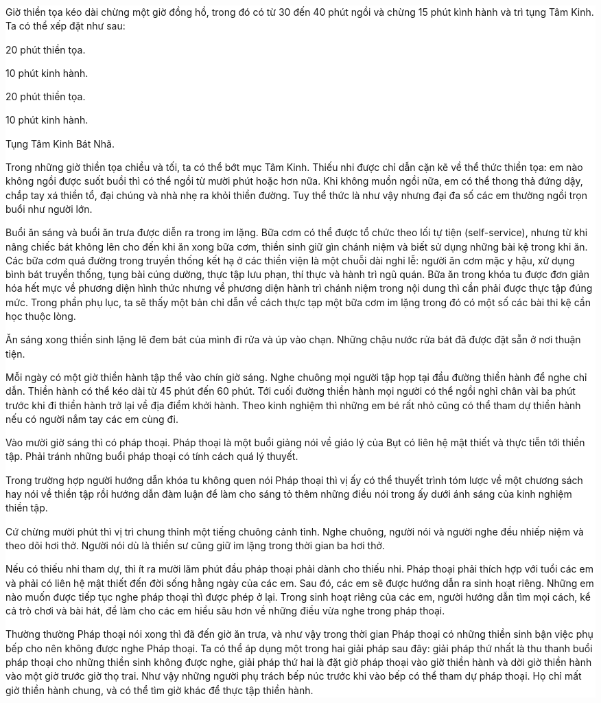 Giờ thiền tọa kéo dài chừng một giờ đồng hồ, trong đó có từ 30 đến 40 phút ngồi và chừng 15 phút kình hành và trì tụng Tâm Kinh. Ta có thể xếp đặt như sau:

20 phút thiền tọa.

10 phút kinh hành.

20 phút thiền tọa.

10 phút kinh hành.

Tụng Tâm Kinh Bát Nhã.

Trong những giờ thiền tọa chiều và tối, ta có thể bớt mục Tâm Kinh. Thiếu nhi được chỉ dẫn cặn kẽ về thể thức thiền tọa: em nào không ngồi được suốt buồi thì có thể ngồi từ mười phút hoặc hơn nữa. Khi không muồn ngồi nữa, em có thể thong thả đứng dậy, chắp tay xá thiền tổ, đại chúng và nhà nhẹ ra khỏi thiền đường. Tuy thể thức là như vậy nhưng đại đa số các em thường ngồi trọn buổi như người lớn.

Buổi ăn sáng và buổi ăn trưa được diễn ra trong im lặng. Bữa cơm có thể được tổ chức theo lối tự tiện (self-service), nhưng từ khi nâng chiếc bát không lên cho đến khi ăn xong bữa cơm, thiền sinh giữ gìn chánh niệm và biết sử dụng những bài kệ trong khi ăn. Các bữa cơm quá đường trong truyền thống kết hạ ở các thiền viện là một chuỗi dài nghi lễ: người ăn cơm mặc y hậu, xử dụng bình bát truyền thống, tụng bài cúng dường, thực tập lưu phạn, thí thực và hành trì ngũ quán. Bữa ăn trong khóa tu được đơn giản hóa hết mực về phương diện hình thức nhưng về phương diện hành trì chánh niệm trong nội dung thì cần phải được thực tập đúng mức. Trong phần phụ lục, ta sẽ thấy một bản chỉ dẫn về cách thực tạp một bữa cơm im lặng trong đó có một số các bài thi kệ cần học thuộc lòng.

Ăn sáng xong thiền sinh lặng lẽ đem bát của mình đi rửa và úp vào chạn. Những chậu nước rửa bát đã được đặt sẵn ở nơi thuận tiện.

Mỗi ngày có một giờ thiền hành tập thể vào chín giờ sáng. Nghe chuông mọi người tập họp tại đầu đường thiền hành để nghe chỉ dẫn. Thiền hành có thể kéo dài từ 45 phút đến 60 phút. Tới cuối đường thiền hành mọi người có thể ngồi nghỉ chân vài ba phút trước khi đi thiền hành trở lại về địa điểm khởi hành. Theo kinh nghiệm thì những em bé rất nhỏ cũng có thể tham dự thiền hành nếu có người nắm tay các em cùng đi.

Vào mười giờ sáng thì có pháp thoại. Pháp thoại là một buổi giảng nói về giáo lý của Bụt có liên hệ mật thiết và thực tiễn tới thiền tập. Phải tránh những buổi pháp thoại có tính cách quá lý thuyết.

Trong trường hợp người hướng dẫn khóa tu không quen nói Pháp thoại thì vị ấy có thể thuyết trình tóm lược về một chương sách hay nói về thiền tập rồi hướng dẫn đàm luận để làm cho sáng tỏ thêm những điều nói trong ấy dưới ánh sáng của kinh nghiệm thiền tập.

Cứ chừng mười phút thì vị trì chung thỉnh một tiếng chuông cảnh tỉnh. Nghe chuông, người nói và người nghe đều nhiếp niệm và theo dõi hơi thở. Người nói dù là thiền sư cũng giữ im lặng trong thời gian ba hơi thở.

Nếu có thiếu nhi tham dự, thì ít ra mười lăm phút đầu pháp thoại phải dành cho thiếu nhi. Pháp thoại phải thích hợp với tuổi các em và phải có liên hệ mật thiết đến đời sống hằng ngày của các em. Sau đó, các em sẽ được hướng dẫn ra sinh hoạt riêng. Những em nào muốn được tiếp tục nghe pháp thoại thì được phép ở lại. Trong sinh hoạt riêng của các em, người hướng dẫn tìm mọi cách, kể cả trò chơi và bài hát, để làm cho các em hiểu sâu hơn về những điều vừa nghe trong pháp thoại.

Thường thường Pháp thoại nói xong thì đã đến giờ ăn trưa, và như vậy trong thời gian Pháp thoại có những thiền sinh bận việc phụ bếp cho nên không được nghe Pháp thoại. Ta có thể áp dụng một trong hai giải pháp sau đây: giải pháp thứ nhất là thu thanh buổi pháp thoại cho những thiền sinh không được nghe, giải pháp thứ hai là đặt giờ pháp thoại vào giờ thiền hành và dời giờ thiền hành vào một giờ trước giờ thọ trai. Như vậy những người phụ trách bếp núc trước khi vào bếp có thể tham dự pháp thoại. Họ chỉ mất giờ thiền hành chung, và có thể tìm giờ khác để thực tập thiền hành.
